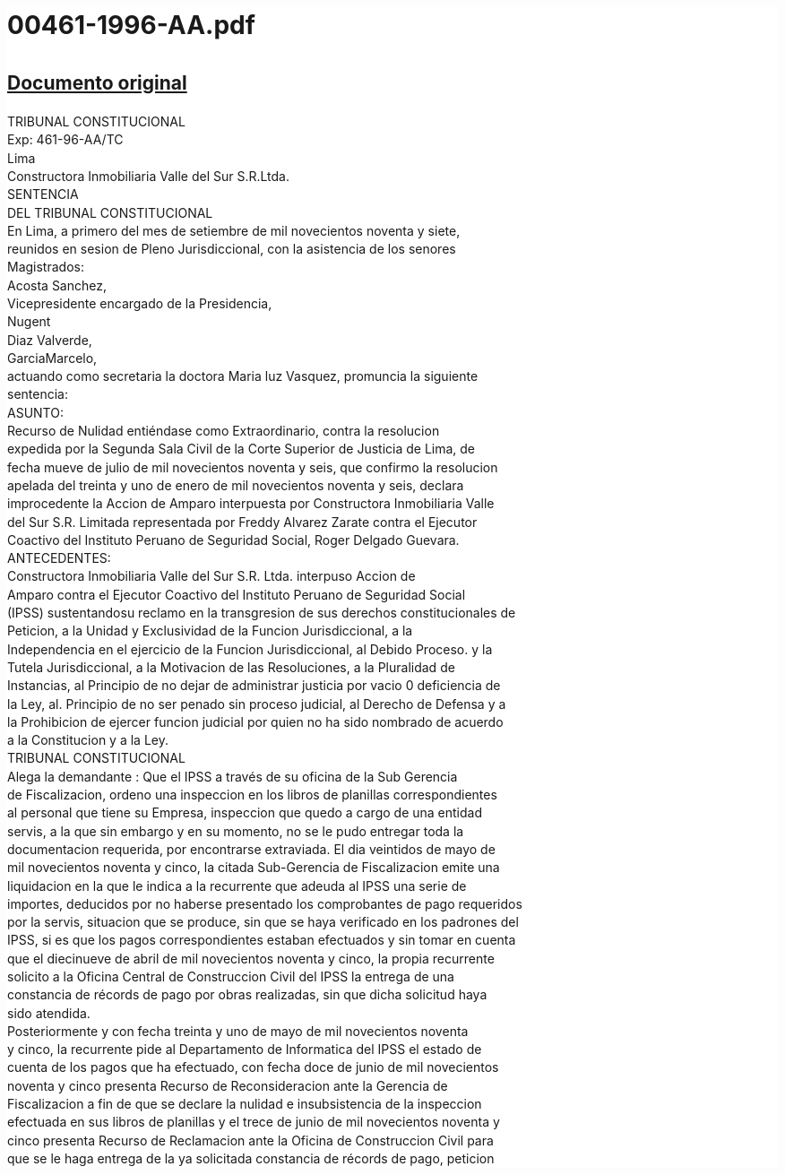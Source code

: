 
00461-1996-AA.pdf
=================
  
[Documento original](https://tc.gob.pe/jurisprudencia/1997/00461-1996-AA.pdf)  
---  
TRIBUNAL CONSTITUCIONAL  
Exp: 461-96-AA/TC  
Lima  
Constructora Inmobiliaria Valle del Sur S.R.Ltda.  
SENTENCIA  
DEL TRIBUNAL CONSTITUCIONAL  
En Lima, a primero del mes de setiembre de mil novecientos noventa y siete,  
reunidos en sesion de Pleno Jurisdiccional, con la asistencia de los senores  
Magistrados:  
Acosta Sanchez,  
Vicepresidente encargado de la Presidencia,  
Nugent  
Diaz Valverde,  
GarciaMarcelo,  
actuando como secretaria la doctora Maria luz Vasquez, promuncia la siguiente  
sentencia:  
ASUNTO:  
Recurso de Nulidad entiéndase como Extraordinario, contra la resolucion  
expedida por la Segunda Sala Civil de la Corte Superior de Justicia de Lima, de  
fecha mueve de julio de mil novecientos noventa y seis, que confirmo la resolucion  
apelada del treinta y uno de enero de mil novecientos noventa y seis, declara  
improcedente la Accion de Amparo interpuesta por Constructora Inmobiliaria Valle  
del Sur S.R. Limitada representada por Freddy Alvarez Zarate contra el Ejecutor  
Coactivo del Instituto Peruano de Seguridad Social, Roger Delgado Guevara.  
ANTECEDENTES:  
Constructora Inmobiliaria Valle del Sur S.R. Ltda. interpuso Accion de  
Amparo contra el Ejecutor Coactivo del Instituto Peruano de Seguridad Social  
(IPSS) sustentandosu reclamo en la transgresion de sus derechos constitucionales de  
Peticion, a la Unidad y Exclusividad de la Funcion Jurisdiccional, a la  
Independencia en el ejercicio de la Funcion Jurisdiccional, al Debido Proceso. y la  
Tutela Jurisdiccional, a la Motivacion de las Resoluciones, a la Pluralidad de  
Instancias, al Principio de no dejar de administrar justicia por vacio 0 deficiencia de  
la Ley, al. Principio de no ser penado sin proceso judicial, al Derecho de Defensa y a  
la Prohibicion de ejercer funcion judicial por quien no ha sido nombrado de acuerdo  
a la Constitucion y a la Ley.  
TRIBUNAL CONSTITUCIONAL  
Alega la demandante : Que el IPSS a través de su oficina de la Sub Gerencia  
de Fiscalizacion, ordeno una inspeccion en los libros de planillas correspondientes  
al personal que tiene su Empresa, inspeccion que quedo a cargo de una entidad  
servis, a la que sin embargo y en su momento, no se le pudo entregar toda la  
documentacion requerida, por encontrarse extraviada. El dia veintidos de mayo de  
mil novecientos noventa y cinco, la citada Sub-Gerencia de Fiscalizacion emite una  
liquidacion en la que le indica a la recurrente que adeuda al IPSS una serie de  
importes, deducidos por no haberse presentado los comprobantes de pago requeridos  
por la servis, situacion que se produce, sin que se haya verificado en los padrones del  
IPSS, si es que los pagos correspondientes estaban efectuados y sin tomar en cuenta  
que el diecinueve de abril de mil novecientos noventa y cinco, la propia recurrente  
solicito a la Oficina Central de Construccion Civil del IPSS la entrega de una  
constancia de récords de pago por obras realizadas, sin que dicha solicitud haya  
sido atendida.  
Posteriormente y con fecha treinta y uno de mayo de mil novecientos noventa  
y cinco, la recurrente pide al Departamento de Informatica del IPSS el estado de  
cuenta de los pagos que ha efectuado, con fecha doce de junio de mil novecientos  
noventa y cinco presenta Recurso de Reconsideracion ante la Gerencia de  
Fiscalizacion a fin de que se declare la nulidad e insubsistencia de la inspeccion  
efectuada en sus libros de planillas y el trece de junio de mil novecientos noventa y  
cinco presenta Recurso de Reclamacion ante la Oficina de Construccion Civil para  
que se le haga entrega de la ya solicitada constancia de récords de pago, peticion  